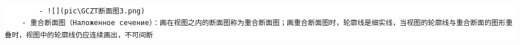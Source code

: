             - ![](pic\GCZT断面图3.png)
        - 重合断面图（Наложенное сечение）：画在视图之内的断面图称为重合断面图；画重合断面图时，轮廓线是细实线，当视图的轮廓线与重合断面的图形重叠时，视图中的轮廓线仍应连续画出，不可间断